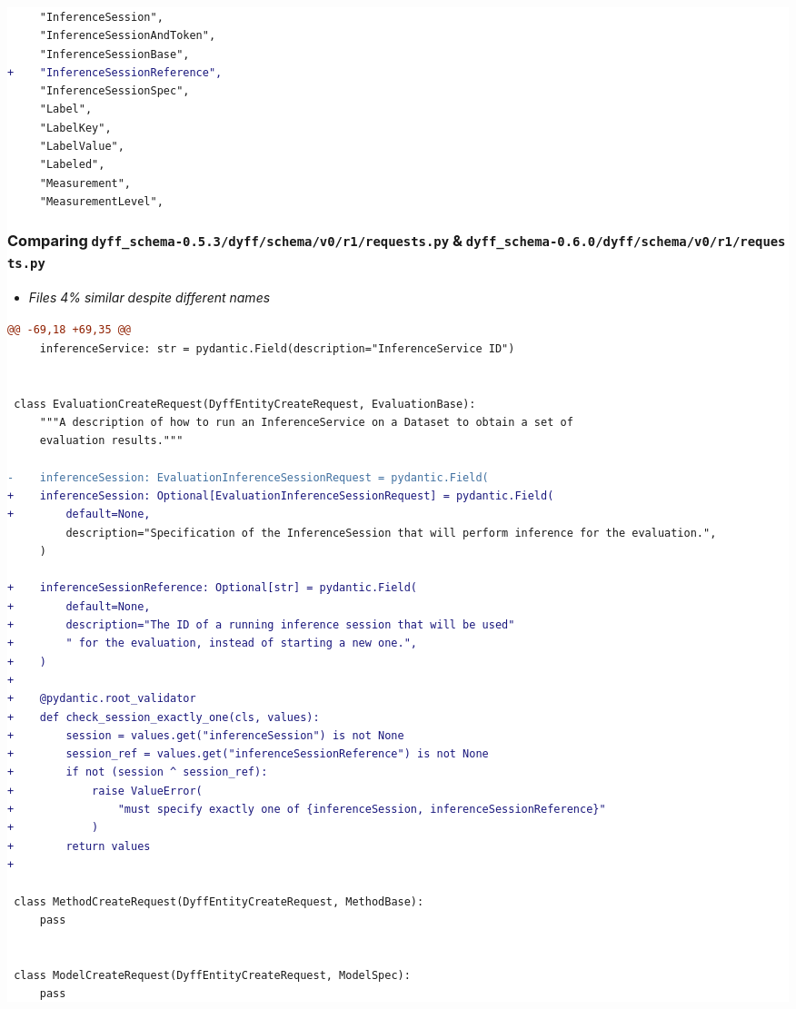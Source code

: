 ```diff
     "InferenceSession",
     "InferenceSessionAndToken",
     "InferenceSessionBase",
+    "InferenceSessionReference",
     "InferenceSessionSpec",
     "Label",
     "LabelKey",
     "LabelValue",
     "Labeled",
     "Measurement",
     "MeasurementLevel",
```

### Comparing `dyff_schema-0.5.3/dyff/schema/v0/r1/requests.py` & `dyff_schema-0.6.0/dyff/schema/v0/r1/requests.py`

 * *Files 4% similar despite different names*

```diff
@@ -69,18 +69,35 @@
     inferenceService: str = pydantic.Field(description="InferenceService ID")
 
 
 class EvaluationCreateRequest(DyffEntityCreateRequest, EvaluationBase):
     """A description of how to run an InferenceService on a Dataset to obtain a set of
     evaluation results."""
 
-    inferenceSession: EvaluationInferenceSessionRequest = pydantic.Field(
+    inferenceSession: Optional[EvaluationInferenceSessionRequest] = pydantic.Field(
+        default=None,
         description="Specification of the InferenceSession that will perform inference for the evaluation.",
     )
 
+    inferenceSessionReference: Optional[str] = pydantic.Field(
+        default=None,
+        description="The ID of a running inference session that will be used"
+        " for the evaluation, instead of starting a new one.",
+    )
+
+    @pydantic.root_validator
+    def check_session_exactly_one(cls, values):
+        session = values.get("inferenceSession") is not None
+        session_ref = values.get("inferenceSessionReference") is not None
+        if not (session ^ session_ref):
+            raise ValueError(
+                "must specify exactly one of {inferenceSession, inferenceSessionReference}"
+            )
+        return values
+
 
 class MethodCreateRequest(DyffEntityCreateRequest, MethodBase):
     pass
 
 
 class ModelCreateRequest(DyffEntityCreateRequest, ModelSpec):
     pass
```
